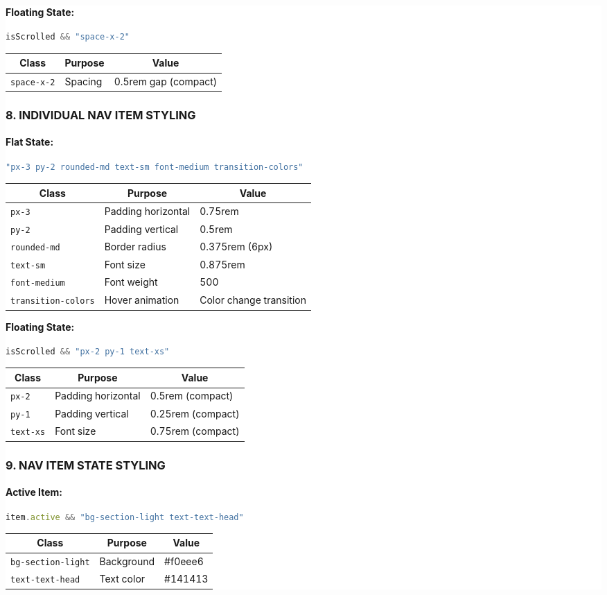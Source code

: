 **Floating State:**
```typescript
isScrolled && "space-x-2"
```

| Class | Purpose | Value |
|-------|---------|-------|
| `space-x-2` | Spacing | 0.5rem gap (compact) |

### 8. INDIVIDUAL NAV ITEM STYLING

**Flat State:**
```typescript
"px-3 py-2 rounded-md text-sm font-medium transition-colors"
```

| Class | Purpose | Value |
|-------|---------|-------|
| `px-3` | Padding horizontal | 0.75rem |
| `py-2` | Padding vertical | 0.5rem |
| `rounded-md` | Border radius | 0.375rem (6px) |
| `text-sm` | Font size | 0.875rem |
| `font-medium` | Font weight | 500 |
| `transition-colors` | Hover animation | Color change transition |

**Floating State:**
```typescript
isScrolled && "px-2 py-1 text-xs"
```

| Class | Purpose | Value |
|-------|---------|-------|
| `px-2` | Padding horizontal | 0.5rem (compact) |
| `py-1` | Padding vertical | 0.25rem (compact) |
| `text-xs` | Font size | 0.75rem (compact) |

### 9. NAV ITEM STATE STYLING

**Active Item:**
```typescript
item.active && "bg-section-light text-text-head"
```

| Class | Purpose | Value |
|-------|---------|-------|
| `bg-section-light` | Background | #f0eee6 |
| `text-text-head` | Text color | #141413 |
